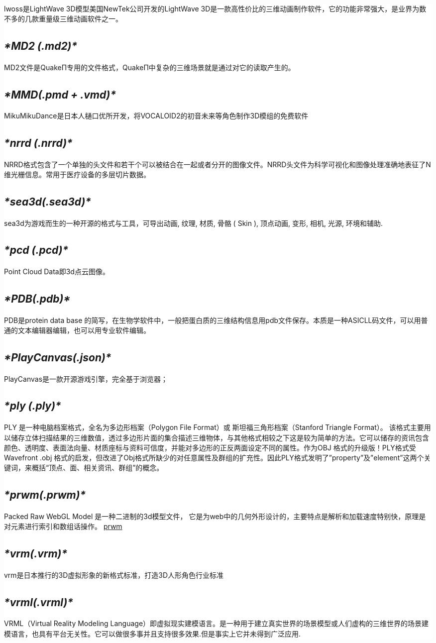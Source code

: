 lwoss是LightWave 3D模型美国NewTek公司开发的LightWave 3D是一款高性价比的三维动画制作软件，它的功能非常强大，是业界为数不多的几款重量级三维动画软件之一。

## ***\*MD2 (.md2)\****

MD2文件是QuakeП专用的文件格式，QuakeП中复杂的三维场景就是通过对它的读取产生的。

## ***\*MMD(.pmd + .vmd)\****

MikuMikuDance是日本人樋口优所开发，将VOCALOID2的初音未来等角色制作3D模组的免费软件

## ***\*nrrd (.nrrd)\****

NRRD格式包含了一个单独的头文件和若干个可以被结合在一起或者分开的图像文件。NRRD头文件为科学可视化和图像处理准确地表征了N维光栅信息。常用于医疗设备的多层切片数据。

## ***\*sea3d(.sea3d)\****

sea3d为游戏而生的一种开源的格式与工具，可导出动画, 纹理, 材质, 骨骼 ( Skin ), 顶点动画, 变形, 相机, 光源, 环境和辅助.

## ***\*pcd (.pcd)\****

Point Cloud Data即3d点云图像。

## ***\*PDB(.pdb)\****

PDB是protein data base 的简写，在生物学软件中，一般把蛋白质的三维结构信息用pdb文件保存。本质是一种ASICLL码文件，可以用普通的文本编辑器编辑，也可以用专业软件编辑。

## ***\*PlayCanvas(.json)\****

PlayCanvas是一款开源游戏引擎，完全基于浏览器；

## ***\*ply (.ply)\****

PLY 是一种电脑档案格式，全名为多边形档案（Polygon File Format）或 斯坦福三角形档案（Stanford Triangle Format）。 该格式主要用以储存立体扫描结果的三维数值，透过多边形片面的集合描述三维物体，与其他格式相较之下这是较为简单的方法。它可以储存的资讯包含颜色、透明度、表面法向量、材质座标与资料可信度，并能对多边形的正反两面设定不同的属性。作为OBJ 格式的升级版！PLY格式受 Wavefront .obj 格式的启发，但改进了Obj格式所缺少的对任意属性及群组的扩充性。因此PLY格式发明了”property”及”element”这两个关键词，来概括“顶点、面、相关资讯、群组”的概念。

## ***\*prwm(.prwm)\****

Packed Raw WebGL Model 是一种二进制的3d模型文件， 它是为web中的几何外形设计的，主要特点是解析和加载速度特别快，原理是对元素进行索引和数组话操作。 [prwm](https://github.com/kchapelier/PRWM)

## ***\*vrm(.vrm)\****

vrm是日本推行的3D虚拟形象的新格式标准，打造3D人形角色行业标准

## ***\*vrml(.vrml)\****

VRML（Virtual Reality Modeling Language）即虚拟现实建模语言。是一种用于建立真实世界的场景模型或人们虚构的三维世界的场景建模语言，也具有平台无关性。它可以做很多事并且支持很多效果.但是事实上它并未得到广泛应用.
